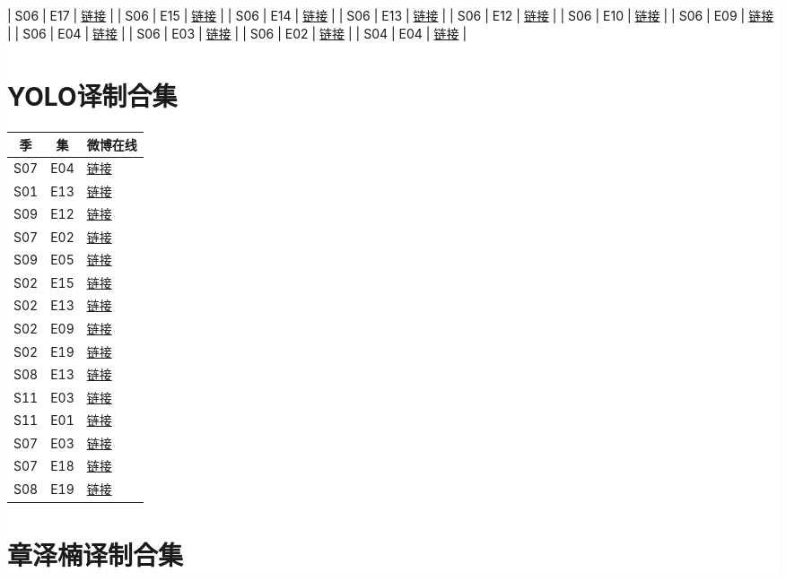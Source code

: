 | S06 | E17 | [链接](https://weibo.com/2179743004/J2xjif1b4) |
| S06 | E15 | [链接](https://weibo.com/2179743004/IEn9kpNVW) |
| S06 | E14 | [链接](https://weibo.com/2179743004/IEdO4l0BE) |
| S06 | E13 | [链接](https://weibo.com/tv/v/IE4U2lzOk)       |
| S06 | E12 | [链接](https://weibo.com/2179743004/IDUsOyPbX) |
| S06 | E10 | [链接](https://weibo.com/2179743004/IFrEjgCMh) |
| S06 | E09 | [链接](https://weibo.com/2179743004/IDJLCdI3W) |
| S06 | E04 | [链接](https://weibo.com/2179743004/IEYRDm6kB) |
| S06 | E03 | [链接](https://weibo.com/2179743004/IyO8G4S4P) |
| S06 | E02 | [链接](https://weibo.com/2179743004/IF89N36Fs) |
| S04 | E04 | [链接](https://weibo.com/2179743004/IDbwtCln7) |

# YOLO译制合集

| 季  | 集  | 微博在线                                       |
|-----|-----|----------------------------------------------|
| S07 | E04 | [链接](https://weibo.com/1784085333/Iu233kZRh) |
| S01 | E13 | [链接](https://weibo.com/1784085333/ItT0Ww7IG) |
| S09 | E12 | [链接](https://weibo.com/1784085333/ItIvIwhFu) |
| S07 | E02 | [链接](https://weibo.com/1784085333/Iti3c3K4S) |
| S09 | E05 | [链接](https://weibo.com/1784085333/It6UVCnii) |
| S02 | E15 | [链接](https://weibo.com/1784085333/IsZgcfx04) |
| S02 | E13 | [链接](https://weibo.com/1784085333/IsHJCa1SP) |
| S02 | E09 | [链接](https://weibo.com/1784085333/IrUgIvO8B) |
| S02 | E19 | [链接](https://weibo.com/1784085333/IrE9ToRVw) |
| S08 | E13 | [链接](https://weibo.com/1784085333/IrEjBAGvV) |
| S11 | E03 | [链接](https://weibo.com/1784085333/IrulH35kW) |
| S11 | E01 | [链接](https://weibo.com/1784085333/IrrUMhLDI) |
| S07 | E03 | [链接](https://weibo.com/1784085333/IraecxETu) |
| S07 | E18 | [链接](https://weibo.com/1784085333/Ir96cpiu6) |
| S08 | E19 | [链接](https://weibo.com/1784085333/Ir27hlPo6) |

# ****章泽楠译制合集****
